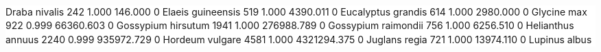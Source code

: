    <td style="text-align:center;"> Draba nivalis </td>
   <td style="text-align:center;"> 242 </td>
   <td style="text-align:center;"> 1.000 </td>
   <td style="text-align:center;"> 146.000 </td>
   <td style="text-align:center;"> 0 </td>
  </tr>
  <tr>
   <td style="text-align:center;"> Elaeis guineensis </td>
   <td style="text-align:center;"> 519 </td>
   <td style="text-align:center;"> 1.000 </td>
   <td style="text-align:center;"> 4390.011 </td>
   <td style="text-align:center;"> 0 </td>
  </tr>
  <tr>
   <td style="text-align:center;"> Eucalyptus grandis </td>
   <td style="text-align:center;"> 614 </td>
   <td style="text-align:center;"> 1.000 </td>
   <td style="text-align:center;"> 2980.000 </td>
   <td style="text-align:center;"> 0 </td>
  </tr>
  <tr>
   <td style="text-align:center;"> Glycine max </td>
   <td style="text-align:center;"> 922 </td>
   <td style="text-align:center;"> 0.999 </td>
   <td style="text-align:center;"> 66360.603 </td>
   <td style="text-align:center;"> 0 </td>
  </tr>
  <tr>
   <td style="text-align:center;"> Gossypium hirsutum </td>
   <td style="text-align:center;"> 1941 </td>
   <td style="text-align:center;"> 1.000 </td>
   <td style="text-align:center;"> 276988.789 </td>
   <td style="text-align:center;"> 0 </td>
  </tr>
  <tr>
   <td style="text-align:center;"> Gossypium raimondii </td>
   <td style="text-align:center;"> 756 </td>
   <td style="text-align:center;"> 1.000 </td>
   <td style="text-align:center;"> 6256.510 </td>
   <td style="text-align:center;"> 0 </td>
  </tr>
  <tr>
   <td style="text-align:center;"> Helianthus annuus </td>
   <td style="text-align:center;"> 2240 </td>
   <td style="text-align:center;"> 0.999 </td>
   <td style="text-align:center;"> 935972.729 </td>
   <td style="text-align:center;"> 0 </td>
  </tr>
  <tr>
   <td style="text-align:center;"> Hordeum vulgare </td>
   <td style="text-align:center;"> 4581 </td>
   <td style="text-align:center;"> 1.000 </td>
   <td style="text-align:center;"> 4321294.375 </td>
   <td style="text-align:center;"> 0 </td>
  </tr>
  <tr>
   <td style="text-align:center;"> Juglans regia </td>
   <td style="text-align:center;"> 721 </td>
   <td style="text-align:center;"> 1.000 </td>
   <td style="text-align:center;"> 13974.110 </td>
   <td style="text-align:center;"> 0 </td>
  </tr>
  <tr>
   <td style="text-align:center;"> Lupinus albus </td>